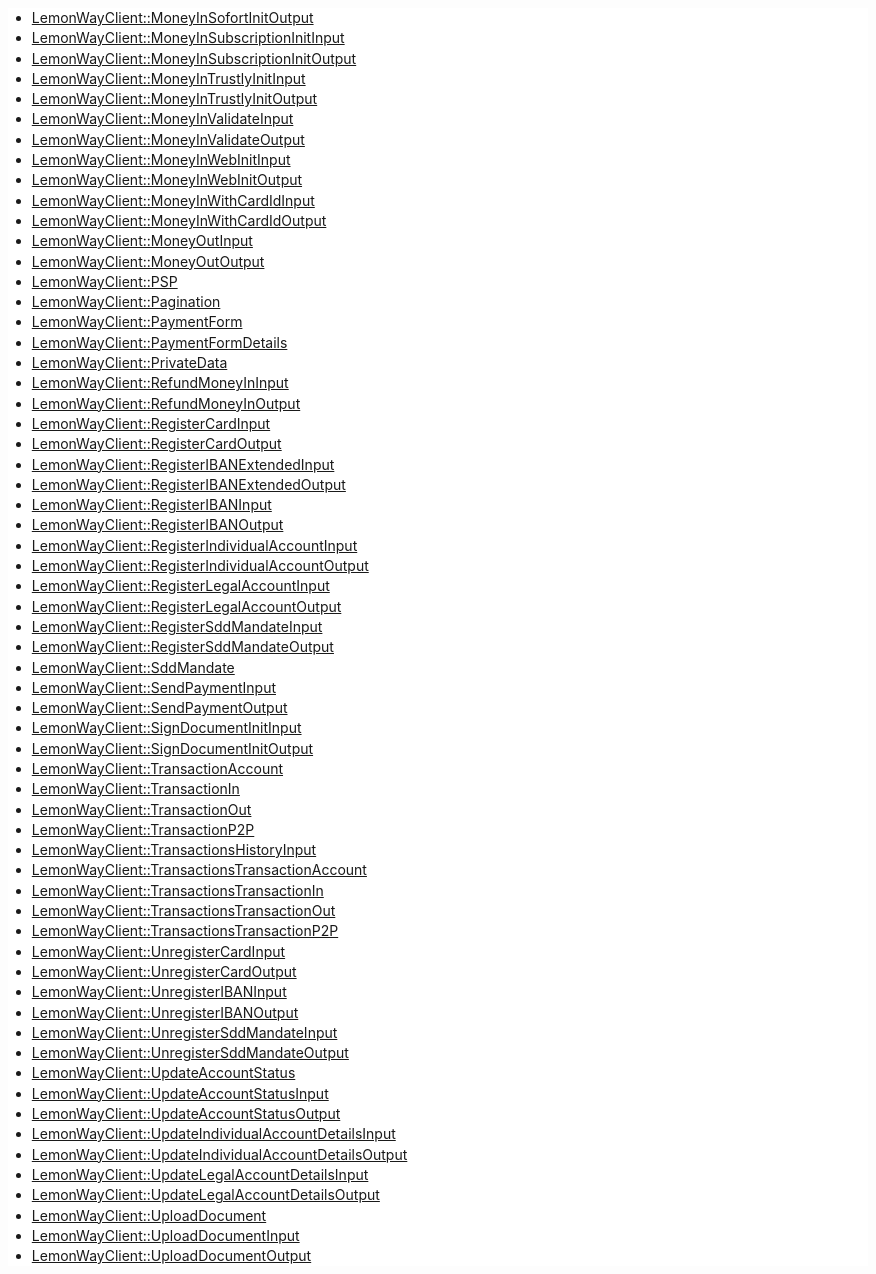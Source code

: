  - [LemonWayClient::MoneyInSofortInitOutput](docs/MoneyInSofortInitOutput.md)
 - [LemonWayClient::MoneyInSubscriptionInitInput](docs/MoneyInSubscriptionInitInput.md)
 - [LemonWayClient::MoneyInSubscriptionInitOutput](docs/MoneyInSubscriptionInitOutput.md)
 - [LemonWayClient::MoneyInTrustlyInitInput](docs/MoneyInTrustlyInitInput.md)
 - [LemonWayClient::MoneyInTrustlyInitOutput](docs/MoneyInTrustlyInitOutput.md)
 - [LemonWayClient::MoneyInValidateInput](docs/MoneyInValidateInput.md)
 - [LemonWayClient::MoneyInValidateOutput](docs/MoneyInValidateOutput.md)
 - [LemonWayClient::MoneyInWebInitInput](docs/MoneyInWebInitInput.md)
 - [LemonWayClient::MoneyInWebInitOutput](docs/MoneyInWebInitOutput.md)
 - [LemonWayClient::MoneyInWithCardIdInput](docs/MoneyInWithCardIdInput.md)
 - [LemonWayClient::MoneyInWithCardIdOutput](docs/MoneyInWithCardIdOutput.md)
 - [LemonWayClient::MoneyOutInput](docs/MoneyOutInput.md)
 - [LemonWayClient::MoneyOutOutput](docs/MoneyOutOutput.md)
 - [LemonWayClient::PSP](docs/PSP.md)
 - [LemonWayClient::Pagination](docs/Pagination.md)
 - [LemonWayClient::PaymentForm](docs/PaymentForm.md)
 - [LemonWayClient::PaymentFormDetails](docs/PaymentFormDetails.md)
 - [LemonWayClient::PrivateData](docs/PrivateData.md)
 - [LemonWayClient::RefundMoneyInInput](docs/RefundMoneyInInput.md)
 - [LemonWayClient::RefundMoneyInOutput](docs/RefundMoneyInOutput.md)
 - [LemonWayClient::RegisterCardInput](docs/RegisterCardInput.md)
 - [LemonWayClient::RegisterCardOutput](docs/RegisterCardOutput.md)
 - [LemonWayClient::RegisterIBANExtendedInput](docs/RegisterIBANExtendedInput.md)
 - [LemonWayClient::RegisterIBANExtendedOutput](docs/RegisterIBANExtendedOutput.md)
 - [LemonWayClient::RegisterIBANInput](docs/RegisterIBANInput.md)
 - [LemonWayClient::RegisterIBANOutput](docs/RegisterIBANOutput.md)
 - [LemonWayClient::RegisterIndividualAccountInput](docs/RegisterIndividualAccountInput.md)
 - [LemonWayClient::RegisterIndividualAccountOutput](docs/RegisterIndividualAccountOutput.md)
 - [LemonWayClient::RegisterLegalAccountInput](docs/RegisterLegalAccountInput.md)
 - [LemonWayClient::RegisterLegalAccountOutput](docs/RegisterLegalAccountOutput.md)
 - [LemonWayClient::RegisterSddMandateInput](docs/RegisterSddMandateInput.md)
 - [LemonWayClient::RegisterSddMandateOutput](docs/RegisterSddMandateOutput.md)
 - [LemonWayClient::SddMandate](docs/SddMandate.md)
 - [LemonWayClient::SendPaymentInput](docs/SendPaymentInput.md)
 - [LemonWayClient::SendPaymentOutput](docs/SendPaymentOutput.md)
 - [LemonWayClient::SignDocumentInitInput](docs/SignDocumentInitInput.md)
 - [LemonWayClient::SignDocumentInitOutput](docs/SignDocumentInitOutput.md)
 - [LemonWayClient::TransactionAccount](docs/TransactionAccount.md)
 - [LemonWayClient::TransactionIn](docs/TransactionIn.md)
 - [LemonWayClient::TransactionOut](docs/TransactionOut.md)
 - [LemonWayClient::TransactionP2P](docs/TransactionP2P.md)
 - [LemonWayClient::TransactionsHistoryInput](docs/TransactionsHistoryInput.md)
 - [LemonWayClient::TransactionsTransactionAccount](docs/TransactionsTransactionAccount.md)
 - [LemonWayClient::TransactionsTransactionIn](docs/TransactionsTransactionIn.md)
 - [LemonWayClient::TransactionsTransactionOut](docs/TransactionsTransactionOut.md)
 - [LemonWayClient::TransactionsTransactionP2P](docs/TransactionsTransactionP2P.md)
 - [LemonWayClient::UnregisterCardInput](docs/UnregisterCardInput.md)
 - [LemonWayClient::UnregisterCardOutput](docs/UnregisterCardOutput.md)
 - [LemonWayClient::UnregisterIBANInput](docs/UnregisterIBANInput.md)
 - [LemonWayClient::UnregisterIBANOutput](docs/UnregisterIBANOutput.md)
 - [LemonWayClient::UnregisterSddMandateInput](docs/UnregisterSddMandateInput.md)
 - [LemonWayClient::UnregisterSddMandateOutput](docs/UnregisterSddMandateOutput.md)
 - [LemonWayClient::UpdateAccountStatus](docs/UpdateAccountStatus.md)
 - [LemonWayClient::UpdateAccountStatusInput](docs/UpdateAccountStatusInput.md)
 - [LemonWayClient::UpdateAccountStatusOutput](docs/UpdateAccountStatusOutput.md)
 - [LemonWayClient::UpdateIndividualAccountDetailsInput](docs/UpdateIndividualAccountDetailsInput.md)
 - [LemonWayClient::UpdateIndividualAccountDetailsOutput](docs/UpdateIndividualAccountDetailsOutput.md)
 - [LemonWayClient::UpdateLegalAccountDetailsInput](docs/UpdateLegalAccountDetailsInput.md)
 - [LemonWayClient::UpdateLegalAccountDetailsOutput](docs/UpdateLegalAccountDetailsOutput.md)
 - [LemonWayClient::UploadDocument](docs/UploadDocument.md)
 - [LemonWayClient::UploadDocumentInput](docs/UploadDocumentInput.md)
 - [LemonWayClient::UploadDocumentOutput](docs/UploadDocumentOutput.md)